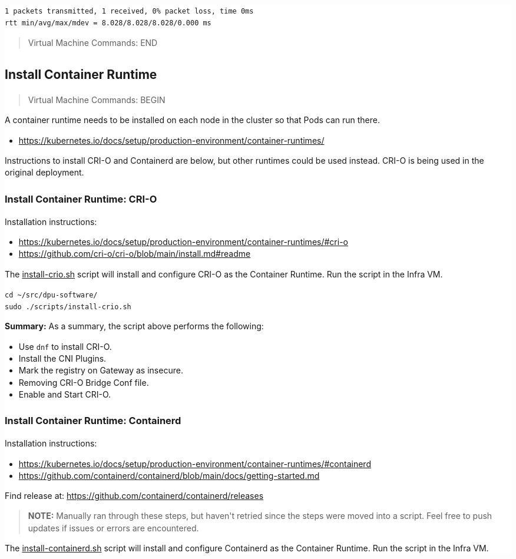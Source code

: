 ```console
1 packets transmitted, 1 received, 0% packet loss, time 0ms
rtt min/avg/max/mdev = 8.028/8.028/8.028/0.000 ms
```
> Virtual Machine Commands: END

## Install Container Runtime

> Virtual Machine Commands: BEGIN

A container runtime needs to be installed on each node in the cluster so that Pods can run there.

* https://kubernetes.io/docs/setup/production-environment/container-runtimes/

Instructions to install CRI-O and Containerd are below, but other runtimes could be used instead.
CRI-O is being used in the original deployment.

### Install Container Runtime: CRI-O

Installation instructions:

* https://kubernetes.io/docs/setup/production-environment/container-runtimes/#cri-o
* https://github.com/cri-o/cri-o/blob/main/install.md#readme

The [install-crio.sh](../scripts/install-crio.sh) script will install and configure CRI-O
as the Container Runtime.
Run the script in the Infra VM.

```console
cd ~/src/dpu-software/
sudo ./scripts/install-crio.sh
```

**Summary:**
As a summary, the script above performs the following:

* Use `dnf` to install CRI-O.
* Install the CNI Plugins.
* Mark the registry on Gateway as insecure.
* Removing CRI-O Bridge Conf file.
* Enable and Start CRI-O.

### Install Container Runtime: Containerd

Installation instructions:

* https://kubernetes.io/docs/setup/production-environment/container-runtimes/#containerd
* https://github.com/containerd/containerd/blob/main/docs/getting-started.md

Find release at: https://github.com/containerd/containerd/releases

> **NOTE:** Manually ran through these steps, but haven't retried since the steps were 
  moved into a script.
  Feel free to push updates if issues or errors are encountered.

The [install-containerd.sh](../scripts/install-containerd.sh) script will install and configure
Containerd as the Container Runtime.
Run the script in the Infra VM.
